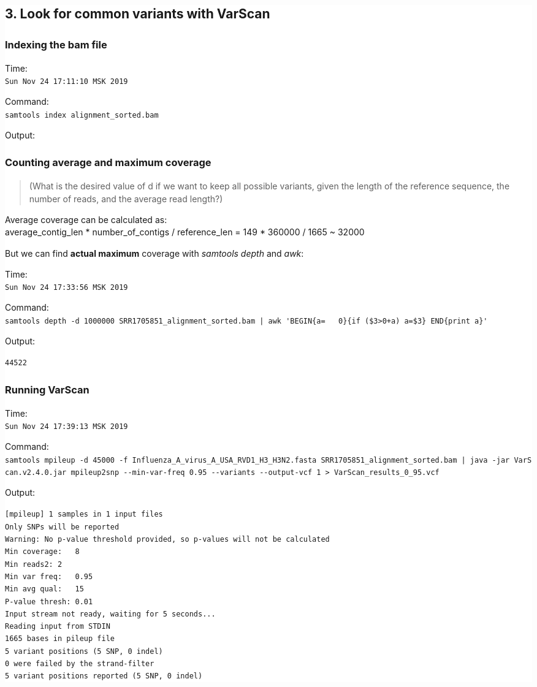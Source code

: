 ## 3. Look for common variants with VarScan

### Indexing the bam file

Time:  
`Sun Nov 24 17:11:10 MSK 2019`

Command:  
`samtools index alignment_sorted.bam`

Output:
```
```

### Counting average and maximum coverage 

> (What is the desired value of d if we want to keep all possible variants, given the length of the reference sequence, the number of reads, and the average read length?)

Average coverage can be calculated as:  
average_contig_len * number_of_contigs / reference_len = 149 * 360000 / 1665 ~ 32000

But we can find **actual maximum** coverage with *samtools depth* and *awk*:


Time:  
`Sun Nov 24 17:33:56 MSK 2019`

Command:  
`samtools depth -d 1000000 SRR1705851_alignment_sorted.bam | awk 'BEGIN{a=   0}{if ($3>0+a) a=$3} END{print a}'`

Output:
```
44522
```


### Running VarScan

Time:  
`Sun Nov 24 17:39:13 MSK 2019`

Command:  
`samtools mpileup -d 45000 -f Influenza_A_virus_A_USA_RVD1_H3_H3N2.fasta SRR1705851_alignment_sorted.bam | java -jar VarScan.v2.4.0.jar mpileup2snp --min-var-freq 0.95 --variants --output-vcf 1 > VarScan_results_0_95.vcf`

Output:
```
[mpileup] 1 samples in 1 input files
Only SNPs will be reported
Warning: No p-value threshold provided, so p-values will not be calculated
Min coverage:	8
Min reads2:	2
Min var freq:	0.95
Min avg qual:	15
P-value thresh:	0.01
Input stream not ready, waiting for 5 seconds...
Reading input from STDIN
1665 bases in pileup file
5 variant positions (5 SNP, 0 indel)
0 were failed by the strand-filter
5 variant positions reported (5 SNP, 0 indel)
```
